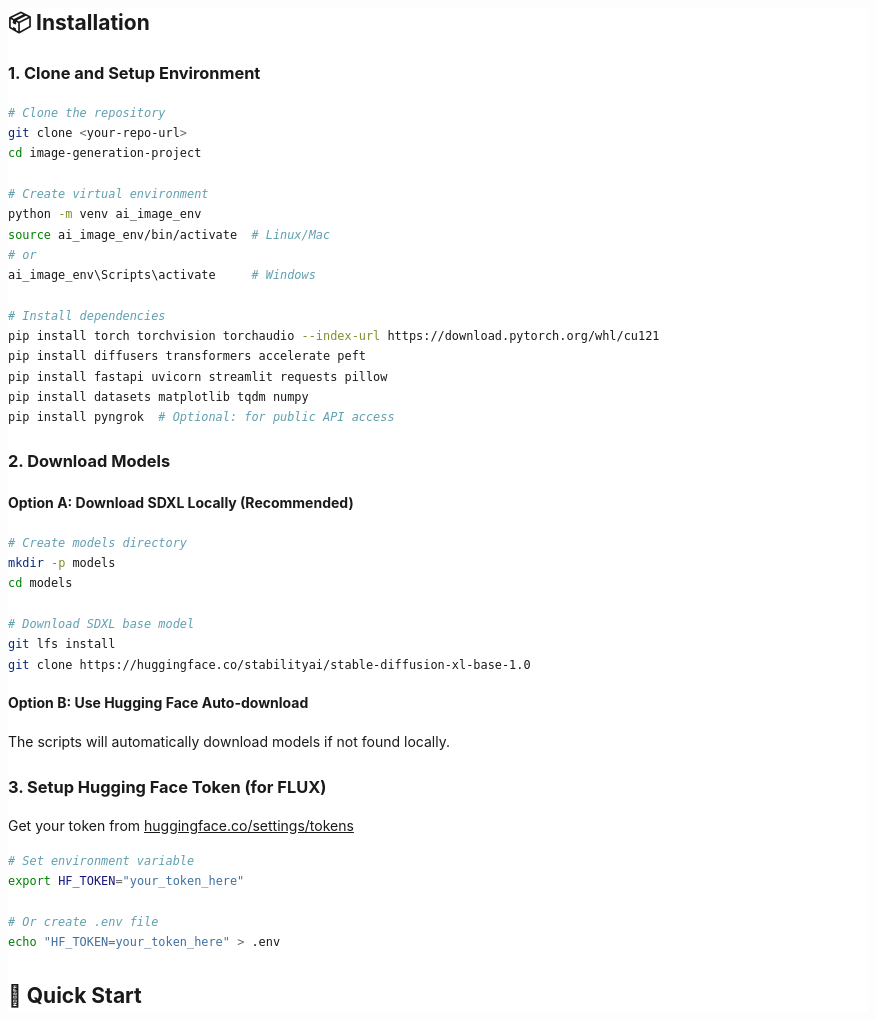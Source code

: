 ## 📦 Installation

### 1. Clone and Setup Environment

```bash
# Clone the repository
git clone <your-repo-url>
cd image-generation-project

# Create virtual environment
python -m venv ai_image_env
source ai_image_env/bin/activate  # Linux/Mac
# or
ai_image_env\Scripts\activate     # Windows

# Install dependencies
pip install torch torchvision torchaudio --index-url https://download.pytorch.org/whl/cu121
pip install diffusers transformers accelerate peft
pip install fastapi uvicorn streamlit requests pillow
pip install datasets matplotlib tqdm numpy
pip install pyngrok  # Optional: for public API access
```

### 2. Download Models

#### Option A: Download SDXL Locally (Recommended)
```bash
# Create models directory
mkdir -p models
cd models

# Download SDXL base model
git lfs install
git clone https://huggingface.co/stabilityai/stable-diffusion-xl-base-1.0
```

#### Option B: Use Hugging Face Auto-download
The scripts will automatically download models if not found locally.

### 3. Setup Hugging Face Token (for FLUX)

Get your token from [huggingface.co/settings/tokens](https://huggingface.co/settings/tokens)

```bash
# Set environment variable
export HF_TOKEN="your_token_here"

# Or create .env file
echo "HF_TOKEN=your_token_here" > .env
```

## 🚀 Quick Start
